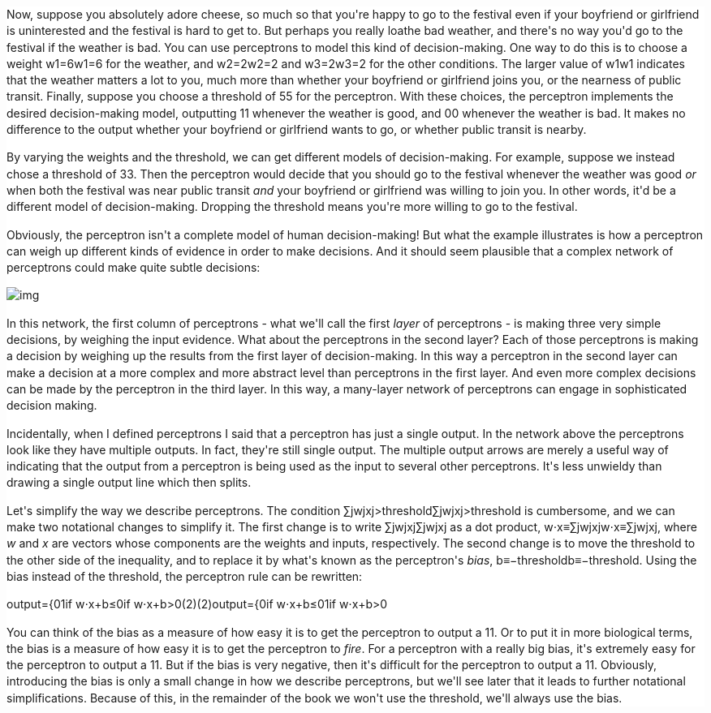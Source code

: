 Now, suppose you absolutely adore cheese, so much so that you're happy to go to the festival even if your boyfriend or girlfriend is uninterested and the festival is hard to get to. But perhaps you really loathe bad weather, and there's no way you'd go to the festival if the weather is bad. You can use perceptrons to model this kind of decision-making. One way to do this is to choose a weight w1=6w1=6 for the weather, and w2=2w2=2 and w3=2w3=2 for the other conditions. The larger value of w1w1 indicates that the weather matters a lot to you, much more than whether your boyfriend or girlfriend joins you, or the nearness of public transit. Finally, suppose you choose a threshold of 55 for the perceptron. With these choices, the perceptron implements the desired decision-making model, outputting 11 whenever the weather is good, and 00 whenever the weather is bad. It makes no difference to the output whether your boyfriend or girlfriend wants to go, or whether public transit is nearby.

By varying the weights and the threshold, we can get different models of decision-making. For example, suppose we instead chose a threshold of 33. Then the perceptron would decide that you should go to the festival whenever the weather was good *or* when both the festival was near public transit *and* your boyfriend or girlfriend was willing to join you. In other words, it'd be a different model of decision-making. Dropping the threshold means you're more willing to go to the festival.

Obviously, the perceptron isn't a complete model of human decision-making! But what the example illustrates is how a perceptron can weigh up different kinds of evidence in order to make decisions. And it should seem plausible that a complex network of perceptrons could make quite subtle decisions:

![img](http://neuralnetworksanddeeplearning.com/images/tikz1.png)

In this network, the first column of perceptrons - what we'll call the first *layer* of perceptrons - is making three very simple decisions, by weighing the input evidence. What about the perceptrons in the second layer? Each of those perceptrons is making a decision by weighing up the results from the first layer of decision-making. In this way a perceptron in the second layer can make a decision at a more complex and more abstract level than perceptrons in the first layer. And even more complex decisions can be made by the perceptron in the third layer. In this way, a many-layer network of perceptrons can engage in sophisticated decision making.

Incidentally, when I defined perceptrons I said that a perceptron has just a single output. In the network above the perceptrons look like they have multiple outputs. In fact, they're still single output. The multiple output arrows are merely a useful way of indicating that the output from a perceptron is being used as the input to several other perceptrons. It's less unwieldy than drawing a single output line which then splits.

Let's simplify the way we describe perceptrons. The condition ∑jwjxj>threshold∑jwjxj>threshold is cumbersome, and we can make two notational changes to simplify it. The first change is to write ∑jwjxj∑jwjxj as a dot product, w⋅x≡∑jwjxjw⋅x≡∑jwjxj, where $w$ and $x$ are vectors whose components are the weights and inputs, respectively. The second change is to move the threshold to the other side of the inequality, and to replace it by what's known as the perceptron's *bias*, b≡−thresholdb≡−threshold. Using the bias instead of the threshold, the perceptron rule can be rewritten:

output={01if w⋅x+b≤0if w⋅x+b>0(2)(2)output={0if w⋅x+b≤01if w⋅x+b>0

You can think of the bias as a measure of how easy it is to get the perceptron to output a 11. Or to put it in more biological terms, the bias is a measure of how easy it is to get the perceptron to *fire*. For a perceptron with a really big bias, it's extremely easy for the perceptron to output a 11. But if the bias is very negative, then it's difficult for the perceptron to output a 11. Obviously, introducing the bias is only a small change in how we describe perceptrons, but we'll see later that it leads to further notational simplifications. Because of this, in the remainder of the book we won't use the threshold, we'll always use the bias.
